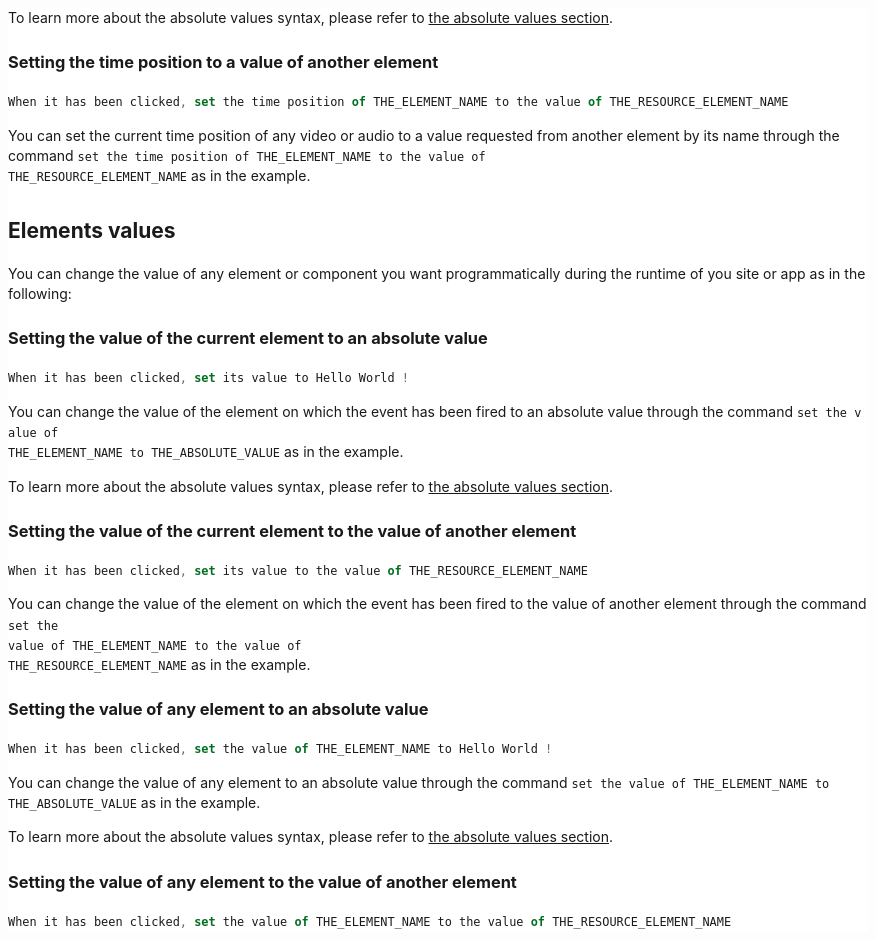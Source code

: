 <aside class="note">To learn more about the absolute values syntax, please refer to <a href="#absolute-values">the absolute values section</a>.</aside>

### Setting the time position to a value of another element
```javascript
When it has been clicked, set the time position of THE_ELEMENT_NAME to the value of THE_RESOURCE_ELEMENT_NAME
```
You can set the current time position of any video or audio to a value requested from another element by its name through the command <code>set the time position of THE_ELEMENT_NAME to the value of THE_RESOURCE_ELEMENT_NAME</code> as in the example.

## Elements values

You can change the value of any element or component you want programmatically during the runtime of you site or app as in the following:

### Setting the value of the current element to an absolute value
```javascript
When it has been clicked, set its value to Hello World !
```

You can change the value of the element on which the event has been fired to an absolute value through the command <code>set the value of THE_ELEMENT_NAME to THE_ABSOLUTE_VALUE</code> as in the example.

<aside class="note">To learn more about the absolute values syntax, please refer to <a href="#absolute-values">the absolute values section</a>.</aside>

### Setting the value of the current element to the value of another element
```javascript
When it has been clicked, set its value to the value of THE_RESOURCE_ELEMENT_NAME
```

You can change the value of the element on which the event has been fired to the value of another element through the command <code>set the value of THE_ELEMENT_NAME to the value of THE_RESOURCE_ELEMENT_NAME</code> as in the example.

### Setting the value of any element to an absolute value
```javascript
When it has been clicked, set the value of THE_ELEMENT_NAME to Hello World !
```

You can change the value of any element to an absolute value through the command <code>set the value of THE_ELEMENT_NAME to THE_ABSOLUTE_VALUE</code> as in the example.

<aside class="note">To learn more about the absolute values syntax, please refer to <a href="#absolute-values">the absolute values section</a>.</aside>


### Setting the value of any element to the value of another element
```javascript
When it has been clicked, set the value of THE_ELEMENT_NAME to the value of THE_RESOURCE_ELEMENT_NAME
```
